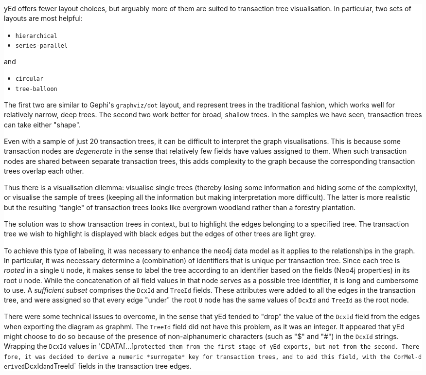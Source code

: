 yEd offers fewer layout choices, but arguably more of them are suited to
transaction tree visualisation. In particular, two sets of layouts are most
helpful:

* `hierarchical`
* `series-parallel`

and

* `circular`
* `tree-balloon`

The first two are similar to Gephi's `graphviz/dot` layout, and represent trees
in the traditional fashion, which works well for relatively narrow, deep trees.
The second two work better for broad, shallow trees. In the samples we have
seen, transaction trees can take either "shape".

Even with a sample of just 20 transaction trees, it can be difficult to
interpret the graph visualisations. This is because some transaction nodes are
*degenerate* in the sense that relatively few fields have values assigned to
them. When such transaction nodes are shared between separate transaction
trees, this adds complexity to the graph because the corresponding transaction
trees overlap each other.

Thus there is a visualisation dilemma: visualise single trees (thereby losing
some information and hiding some of the complexity), or visualise the sample of
trees (keeping all the information but making interpretation more difficult).
The latter is more realistic but the resulting "tangle" of transaction trees
looks like overgrown woodland rather than a forestry plantation.

The solution was to show transaction trees in context, but to highlight the
edges belonging to a specified tree. The transaction tree we wish to highlight
is displayed with black edges but the edges of other trees are light grey.

To achieve this type of labeling, it was necessary to enhance the neo4j data
model as it applies to the relationships in the graph. In particular, it was
necessary determine a (combination) of identifiers that is unique per
transaction tree. Since each tree is *rooted* in a single `U` node, it makes
sense to label the tree according to an identifier based on the fields (Neo4j
properties) in its root `U` node.  While the concatenation of all field values
in that node serves as a possible tree identifier, it is long and cumbersome to
use. A *sufficient subset* comprises the `DcxId` and `TreeId` fields. These
attributes were added to all the edges in the transaction tree, and were
assigned so that every edge "under" the root `U` node has the same values of
`DcxId` and `TreeId` as the root node.

There were some technical issues to overcome, in the sense that yEd tended to
"drop" the value of the `DcxId` field from the edges when exporting the diagram
as graphml.  The `TreeId` field did not have this problem, as it was an
integer. It appeared that yEd might choose to do so because of the presence of
non-alphanumeric characters (such as "$" and "#") in the `DcxId` strings.
Wrapping the `DcxId` values in 'CDATA[...]` protected them from the first stage
of yEd exports, but not from the second. Therefore, it was decided to derive a
numeric *surrogate* key for transaction trees, and to add this field, with the
CorMel-derived `DcxId` and `TreeId` fields in the transaction tree edges.
